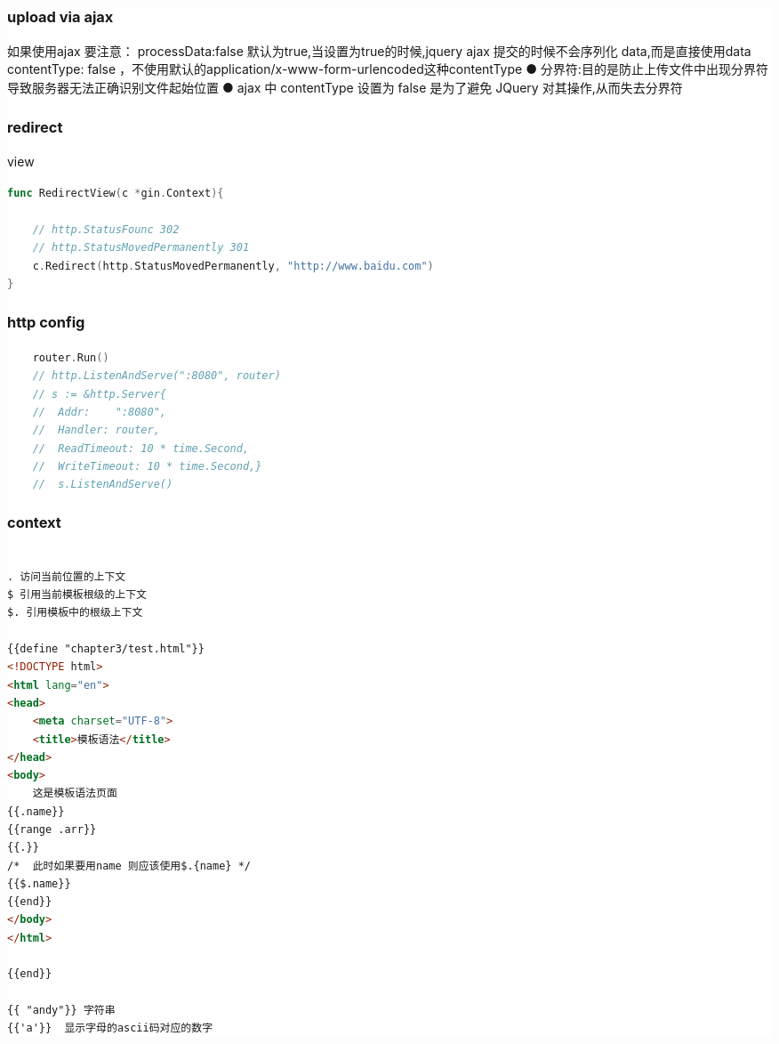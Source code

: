 ### upload via ajax

如果使用ajax 要注意：
processData:false 默认为true,当设置为true的时候,jquery ajax 提交的时候不会序列化 data,而是直接使用data
contentType: false ，不使用默认的application/x-www-form-urlencoded这种contentType
● 分界符:目的是防止上传文件中出现分界符导致服务器无法正确识别文件起始位置
● ajax 中 contentType 设置为 false 是为了避免 JQuery 对其操作,从而失去分界符

### redirect

view

```go
func RedirectView(c *gin.Context){

    // http.StatusFounc 302
    // http.StatusMovedPermanently 301
    c.Redirect(http.StatusMovedPermanently, "http://www.baidu.com")
}
```


### http config

```go
	router.Run()
	// http.ListenAndServe(":8080", router)
	// s := &http.Server{
	// 	Addr:    ":8080",
	// 	Handler: router,
	// 	ReadTimeout: 10 * time.Second,
	// 	WriteTimeout: 10 * time.Second,}
	// 	s.ListenAndServe()
```


### context

```html

. 访问当前位置的上下文
$ 引用当前模板根级的上下文
$. 引用模板中的根级上下文

{{define "chapter3/test.html"}}
<!DOCTYPE html>
<html lang="en">
<head>
    <meta charset="UTF-8">
    <title>模板语法</title>
</head>
<body>
    这是模板语法页面
{{.name}}
{{range .arr}}
{{.}}
/*  此时如果要用name 则应该使用$.{name} */
{{$.name}}
{{end}}
</body>
</html>

{{end}}

{{ "andy"}} 字符串
{{'a'}}  显示字母的ascii码对应的数字
```